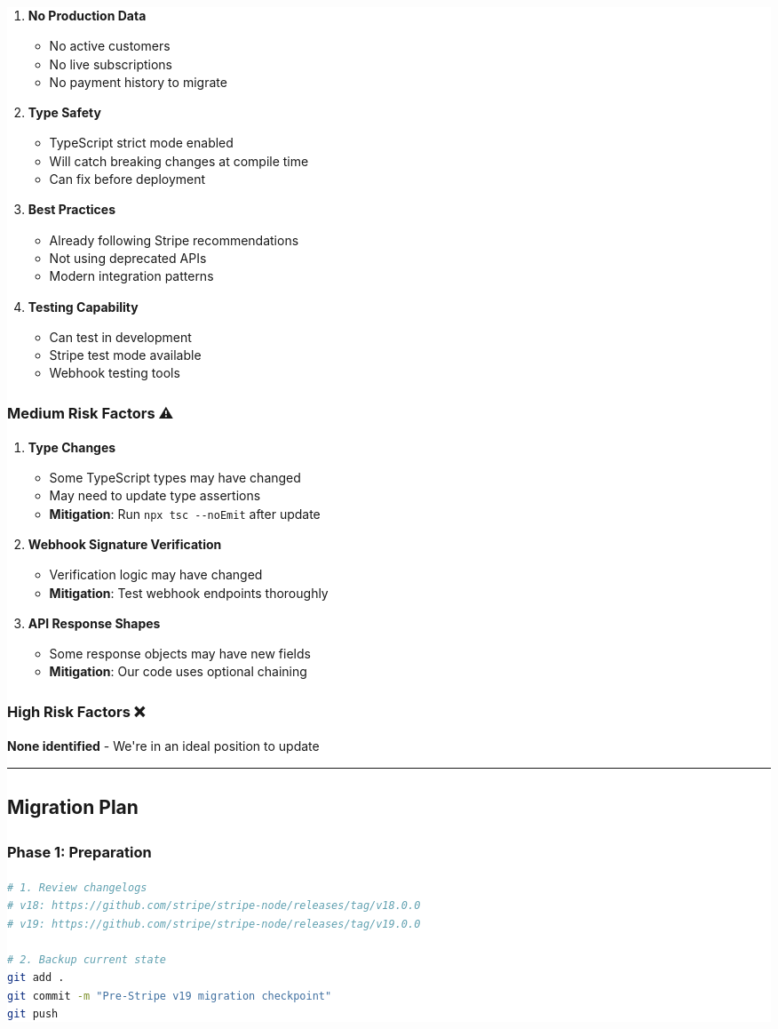 1. **No Production Data**
   - No active customers
   - No live subscriptions
   - No payment history to migrate

2. **Type Safety**
   - TypeScript strict mode enabled
   - Will catch breaking changes at compile time
   - Can fix before deployment

3. **Best Practices**
   - Already following Stripe recommendations
   - Not using deprecated APIs
   - Modern integration patterns

4. **Testing Capability**
   - Can test in development
   - Stripe test mode available
   - Webhook testing tools

### Medium Risk Factors ⚠️

1. **Type Changes**
   - Some TypeScript types may have changed
   - May need to update type assertions
   - **Mitigation**: Run `npx tsc --noEmit` after update

2. **Webhook Signature Verification**
   - Verification logic may have changed
   - **Mitigation**: Test webhook endpoints thoroughly

3. **API Response Shapes**
   - Some response objects may have new fields
   - **Mitigation**: Our code uses optional chaining

### High Risk Factors ❌

**None identified** - We're in an ideal position to update

---

## Migration Plan

### Phase 1: Preparation

```bash
# 1. Review changelogs
# v18: https://github.com/stripe/stripe-node/releases/tag/v18.0.0
# v19: https://github.com/stripe/stripe-node/releases/tag/v19.0.0

# 2. Backup current state
git add .
git commit -m "Pre-Stripe v19 migration checkpoint"
git push
```
